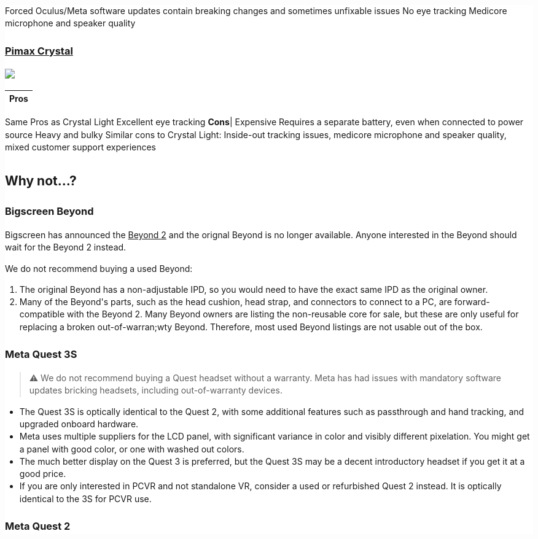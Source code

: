 Forced Oculus/Meta software updates contain breaking changes and sometimes unfixable issues
No eye tracking
Medicore microphone and speaker quality

### [Pimax Crystal](https://pimax.com/crystal/)

![](images/pimax-crystal.webp)

**Pros**|
-|
Same Pros as Crystal Light
Excellent eye tracking
**Cons**|
Expensive
Requires a separate battery, even when connected to power source
Heavy and bulky
Similar cons to Crystal Light: Inside-out tracking issues, medicore microphone and speaker quality, mixed customer support experiences

## Why not…?

### Bigscreen Beyond

Bigscreen has announced the [Beyond 2](https://store.bigscreenvr.com/products/bigscreen-beyond-2) and the orignal Beyond is no longer available. Anyone interested in the Beyond should wait for the Beyond 2 instead.

We do not recommend buying a used Beyond:

1. The original Beyond has a non-adjustable IPD, so you would need to have the exact same IPD as the original owner.
2. Many of the Beyond's parts, such as the head cushion, head strap, and connectors to connect to a PC, are forward-compatible with the Beyond 2. Many Beyond owners are listing the non-reusable core for sale, but these are only useful for replacing a broken out-of-warran;wty Beyond. Therefore, most used Beyond listings are not usable out of the box.

### Meta Quest 3S

> ⚠️  We do not recommend buying a Quest headset without a warranty. Meta has had issues with mandatory software updates bricking headsets, including out-of-warranty devices.

- The Quest 3S is optically identical to the Quest 2, with some additional features such as passthrough and hand tracking, and upgraded onboard hardware.
- Meta uses multiple suppliers for the LCD panel, with significant variance in color and visibly different pixelation. You might get a panel with good color, or one with washed out colors.
- The much better display on the Quest 3 is preferred, but the Quest 3S may be a decent introductory headset if you get it at a good price.
- If you are only interested in PCVR and not standalone VR, consider a used or refurbished Quest 2 instead. It is optically identical to the 3S for PCVR use.

### Meta Quest 2
